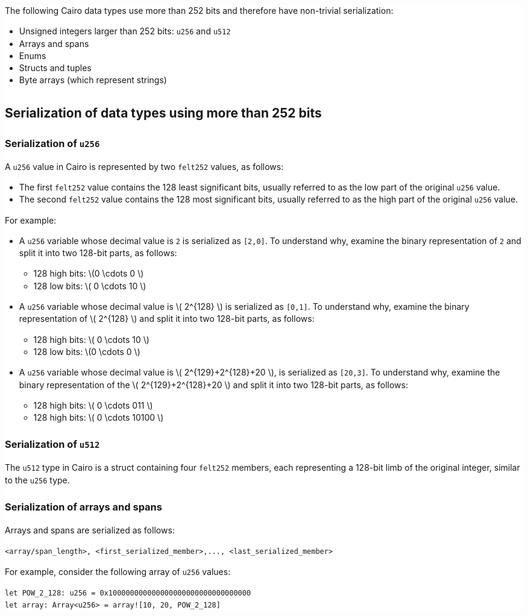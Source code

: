 The following Cairo data types use more than 252 bits and therefore have non-trivial serialization:

* Unsigned integers larger than 252 bits: `u256` and `u512`
* Arrays and spans
* Enums
* Structs and tuples
* Byte arrays (which represent strings)

## Serialization of data types using more than 252 bits

### Serialization of `u256`

A `u256` value in Cairo is represented by two `felt252` values, as follows:

* The first `felt252` value contains the 128 least significant bits, usually referred to as the low part of the original `u256` value.
* The second `felt252` value contains the 128 most significant bits, usually referred to as the high part of the original `u256` value.

For example:

* A `u256` variable whose decimal value is `2` is serialized as `[2,0]`. To understand why, examine the binary representation of `2` and split it into two 128-bit parts, as follows:
    - 128 high bits: \\(0 \cdots 0 \\)
    - 128 low bits: \\( 0 \cdots 10 \\)
* A `u256` variable whose decimal value is \\( 2^{128} \\) is serialized as `[0,1]`. To understand why, examine the binary representation of \\( 2^{128} \\) and split it into two 128-bit parts, as follows:
    - 128 high bits: \\( 0 \cdots 10 \\)
    - 128 low bits: \\(0 \cdots 0 \\)

* A `u256` variable whose decimal value is \\( 2^{129}+2^{128}+20 \\), is serialized as `[20,3]`. To understand why, examine the binary representation of the \\( 2^{129}+2^{128}+20 \\) and split it into two 128-bit parts, as follows:
    - 128 high bits: \\( 0 \cdots 011 \\)
    - 128 high bits: \\( 0 \cdots 10100 \\)

### Serialization of `u512`

The `u512` type in Cairo is a struct containing four `felt252` members, each representing a 128-bit limb of the original integer, similar to the `u256` type.


### Serialization of arrays and spans

Arrays and spans are serialized as follows:

`<array/span_length>, <first_serialized_member>,..., <last_serialized_member>`

For example, consider the following array of `u256` values:

```cairo, noplayground
let POW_2_128: u256 = 0x100000000000000000000000000000000
let array: Array<u256> = array![10, 20, POW_2_128]
```
